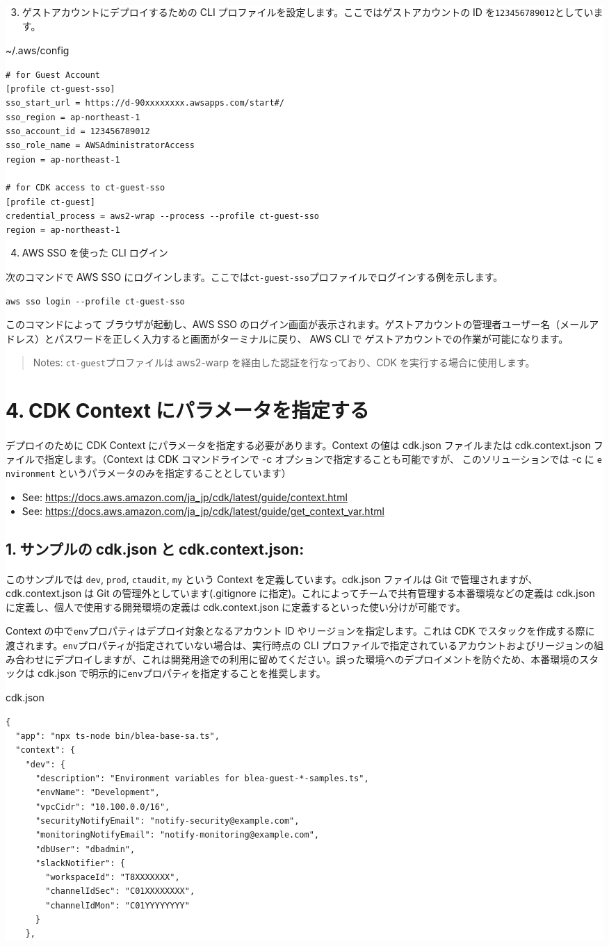 3. ゲストアカウントにデプロイするための CLI プロファイルを設定します。ここではゲストアカウントの ID を`123456789012`としています。

~/.aws/config

```
# for Guest Account
[profile ct-guest-sso]
sso_start_url = https://d-90xxxxxxxx.awsapps.com/start#/
sso_region = ap-northeast-1
sso_account_id = 123456789012
sso_role_name = AWSAdministratorAccess
region = ap-northeast-1

# for CDK access to ct-guest-sso
[profile ct-guest]
credential_process = aws2-wrap --process --profile ct-guest-sso
region = ap-northeast-1
```

4. AWS SSO を使った CLI ログイン

次のコマンドで AWS SSO にログインします。ここでは`ct-guest-sso`プロファイルでログインする例を示します。

```
aws sso login --profile ct-guest-sso
```

このコマンドによって ブラウザが起動し、AWS SSO のログイン画面が表示されます。ゲストアカウントの管理者ユーザー名（メールアドレス）とパスワードを正しく入力すると画面がターミナルに戻り、 AWS CLI で ゲストアカウントでの作業が可能になります。

> Notes: `ct-guest`プロファイルは aws2-warp を経由した認証を行なっており、CDK を実行する場合に使用します。

# 4. CDK Context にパラメータを指定する

デプロイのために CDK Context にパラメータを指定する必要があります。Context の値は cdk.json ファイルまたは cdk.context.json ファイルで指定します。（Context は CDK コマンドラインで -c オプションで指定することも可能ですが、 このソリューションでは -c に `environment` というパラメータのみを指定することとしています）

- See: https://docs.aws.amazon.com/ja_jp/cdk/latest/guide/context.html
- See: https://docs.aws.amazon.com/ja_jp/cdk/latest/guide/get_context_var.html

## 1. サンプルの cdk.json と cdk.context.json:

このサンプルでは `dev`, `prod`, `ctaudit`, `my` という Context を定義しています。cdk.json ファイルは Git で管理されますが、cdk.context.json は Git の管理外としています(.gitignore に指定)。これによってチームで共有管理する本番環境などの定義は cdk.json に定義し、個人で使用する開発環境の定義は cdk.context.json に定義するといった使い分けが可能です。

Context の中で`env`プロパティはデプロイ対象となるアカウント ID やリージョンを指定します。これは CDK でスタックを作成する際に渡されます。`env`プロパティが指定されていない場合は、実行時点の CLI プロファイルで指定されているアカウントおよびリージョンの組み合わせにデプロイしますが、これは開発用途での利用に留めてください。誤った環境へのデプロイメントを防ぐため、本番環境のスタックは cdk.json で明示的に`env`プロパティを指定することを推奨します。

cdk.json

```
{
  "app": "npx ts-node bin/blea-base-sa.ts",
  "context": {
    "dev": {
      "description": "Environment variables for blea-guest-*-samples.ts",
      "envName": "Development",
      "vpcCidr": "10.100.0.0/16",
      "securityNotifyEmail": "notify-security@example.com",
      "monitoringNotifyEmail": "notify-monitoring@example.com",
      "dbUser": "dbadmin",
      "slackNotifier": {
        "workspaceId": "T8XXXXXXX",
        "channelIdSec": "C01XXXXXXXX",
        "channelIdMon": "C01YYYYYYYY"
      }
    },
```
